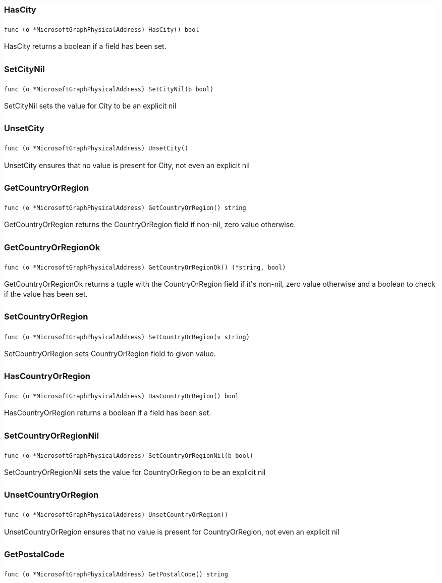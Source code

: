 ### HasCity

`func (o *MicrosoftGraphPhysicalAddress) HasCity() bool`

HasCity returns a boolean if a field has been set.

### SetCityNil

`func (o *MicrosoftGraphPhysicalAddress) SetCityNil(b bool)`

 SetCityNil sets the value for City to be an explicit nil

### UnsetCity
`func (o *MicrosoftGraphPhysicalAddress) UnsetCity()`

UnsetCity ensures that no value is present for City, not even an explicit nil
### GetCountryOrRegion

`func (o *MicrosoftGraphPhysicalAddress) GetCountryOrRegion() string`

GetCountryOrRegion returns the CountryOrRegion field if non-nil, zero value otherwise.

### GetCountryOrRegionOk

`func (o *MicrosoftGraphPhysicalAddress) GetCountryOrRegionOk() (*string, bool)`

GetCountryOrRegionOk returns a tuple with the CountryOrRegion field if it's non-nil, zero value otherwise
and a boolean to check if the value has been set.

### SetCountryOrRegion

`func (o *MicrosoftGraphPhysicalAddress) SetCountryOrRegion(v string)`

SetCountryOrRegion sets CountryOrRegion field to given value.

### HasCountryOrRegion

`func (o *MicrosoftGraphPhysicalAddress) HasCountryOrRegion() bool`

HasCountryOrRegion returns a boolean if a field has been set.

### SetCountryOrRegionNil

`func (o *MicrosoftGraphPhysicalAddress) SetCountryOrRegionNil(b bool)`

 SetCountryOrRegionNil sets the value for CountryOrRegion to be an explicit nil

### UnsetCountryOrRegion
`func (o *MicrosoftGraphPhysicalAddress) UnsetCountryOrRegion()`

UnsetCountryOrRegion ensures that no value is present for CountryOrRegion, not even an explicit nil
### GetPostalCode

`func (o *MicrosoftGraphPhysicalAddress) GetPostalCode() string`
